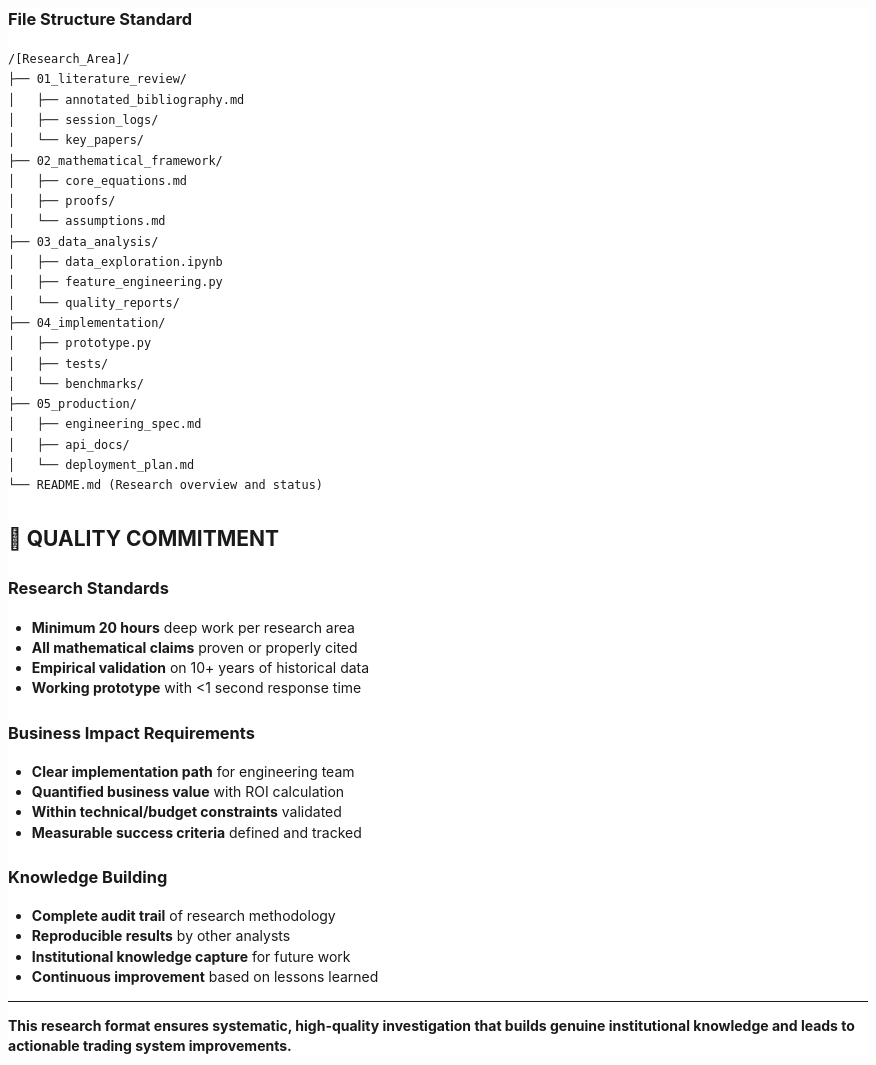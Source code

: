 
### File Structure Standard
```
/[Research_Area]/
├── 01_literature_review/
│   ├── annotated_bibliography.md
│   ├── session_logs/
│   └── key_papers/
├── 02_mathematical_framework/
│   ├── core_equations.md
│   ├── proofs/
│   └── assumptions.md
├── 03_data_analysis/
│   ├── data_exploration.ipynb
│   ├── feature_engineering.py
│   └── quality_reports/
├── 04_implementation/
│   ├── prototype.py
│   ├── tests/
│   └── benchmarks/
├── 05_production/
│   ├── engineering_spec.md
│   ├── api_docs/
│   └── deployment_plan.md
└── README.md (Research overview and status)
```

## 🎯 QUALITY COMMITMENT

### Research Standards
- **Minimum 20 hours** deep work per research area
- **All mathematical claims** proven or properly cited
- **Empirical validation** on 10+ years of historical data
- **Working prototype** with <1 second response time

### Business Impact Requirements
- **Clear implementation path** for engineering team
- **Quantified business value** with ROI calculation
- **Within technical/budget constraints** validated
- **Measurable success criteria** defined and tracked

### Knowledge Building
- **Complete audit trail** of research methodology
- **Reproducible results** by other analysts
- **Institutional knowledge capture** for future work
- **Continuous improvement** based on lessons learned

---

**This research format ensures systematic, high-quality investigation that builds genuine institutional knowledge and leads to actionable trading system improvements.**